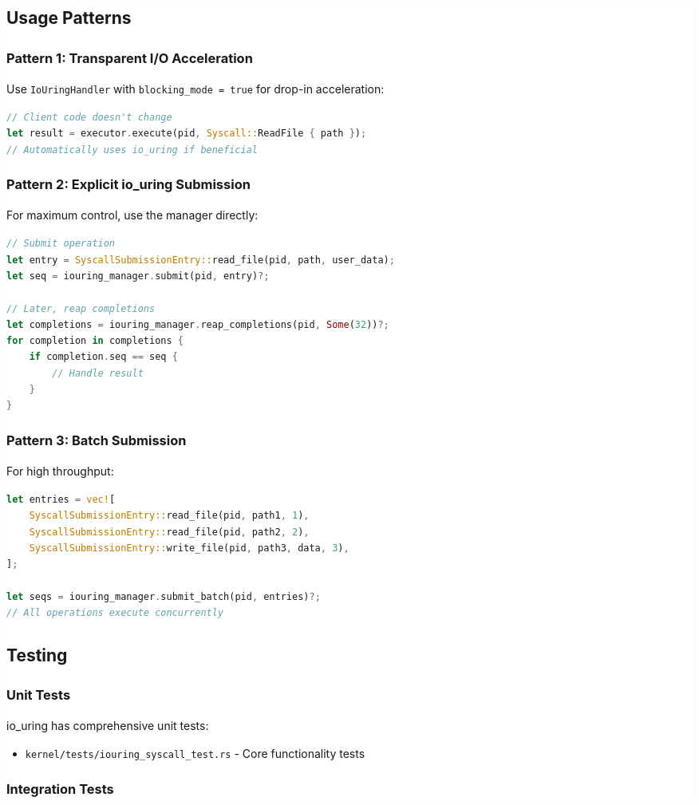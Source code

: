 ## Usage Patterns

### Pattern 1: Transparent I/O Acceleration

Use `IoUringHandler` with `blocking_mode = true` for drop-in acceleration:

```rust
// Client code doesn't change
let result = executor.execute(pid, Syscall::ReadFile { path });
// Automatically uses io_uring if beneficial
```

### Pattern 2: Explicit io_uring Submission

For maximum control, use the manager directly:

```rust
// Submit operation
let entry = SyscallSubmissionEntry::read_file(pid, path, user_data);
let seq = iouring_manager.submit(pid, entry)?;

// Later, reap completions
let completions = iouring_manager.reap_completions(pid, Some(32))?;
for completion in completions {
    if completion.seq == seq {
        // Handle result
    }
}
```

### Pattern 3: Batch Submission

For high throughput:

```rust
let entries = vec![
    SyscallSubmissionEntry::read_file(pid, path1, 1),
    SyscallSubmissionEntry::read_file(pid, path2, 2),
    SyscallSubmissionEntry::write_file(pid, path3, data, 3),
];

let seqs = iouring_manager.submit_batch(pid, entries)?;
// All operations execute concurrently
```

## Testing

### Unit Tests

io_uring has comprehensive unit tests:
- `kernel/tests/iouring_syscall_test.rs` - Core functionality tests

### Integration Tests
